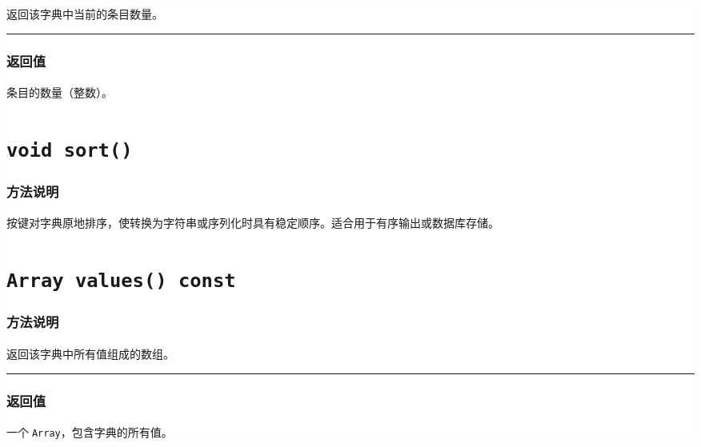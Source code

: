 返回该字典中当前的条目数量。

***

### 返回值

条目的数量（整数）。



# `void sort()`

### 方法说明

按键对字典原地排序，使转换为字符串或序列化时具有稳定顺序。适合用于有序输出或数据库存储。



# `Array values() const`

### 方法说明

返回该字典中所有值组成的数组。

***

### 返回值

一个 `Array`，包含字典的所有值。

